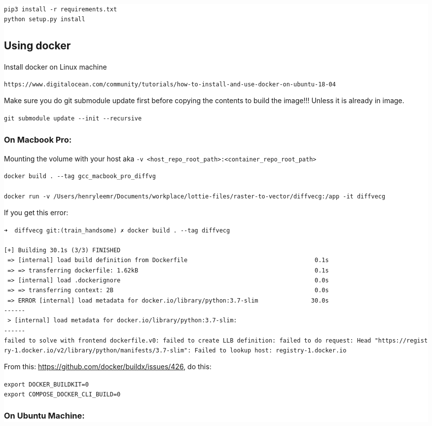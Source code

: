 ```
pip3 install -r requirements.txt
python setup.py install
```

## Using docker

Install docker on Linux machine

```
https://www.digitalocean.com/community/tutorials/how-to-install-and-use-docker-on-ubuntu-18-04
```

Make sure you do git submodule update first before copying the contents to build the image!!! Unless it is already in image.

```
git submodule update --init --recursive
```

### On Macbook Pro:

Mounting the volume with your host aka `-v <host_repo_root_path>:<container_repo_root_path>`

```
docker build . --tag gcc_macbook_pro_diffvg

docker run -v /Users/henryleemr/Documents/workplace/lottie-files/raster-to-vector/diffvecg:/app -it diffvecg
```

If you get this error:

```
➜  diffvecg git:(train_handsome) ✗ docker build . --tag diffvecg

[+] Building 30.1s (3/3) FINISHED
 => [internal] load build definition from Dockerfile                                    0.1s
 => => transferring dockerfile: 1.62kB                                                  0.1s
 => [internal] load .dockerignore                                                       0.0s
 => => transferring context: 2B                                                         0.0s
 => ERROR [internal] load metadata for docker.io/library/python:3.7-slim               30.0s
------
 > [internal] load metadata for docker.io/library/python:3.7-slim:
------
failed to solve with frontend dockerfile.v0: failed to create LLB definition: failed to do request: Head "https://registry-1.docker.io/v2/library/python/manifests/3.7-slim": Failed to lookup host: registry-1.docker.io
```

From this: https://github.com/docker/buildx/issues/426, do this:

```
export DOCKER_BUILDKIT=0
export COMPOSE_DOCKER_CLI_BUILD=0
```

### On Ubuntu Machine:

